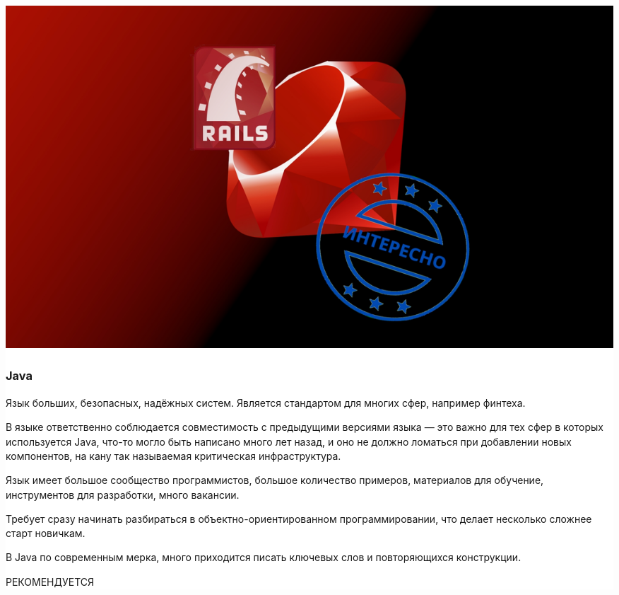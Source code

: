 ![](_res/4-ruby.jpg)

### Java 

Язык больших, безопасных, надёжных систем. Является стандартом для многих сфер, например финтеха.

В языке ответственно соблюдается совместимость с предыдущими версиями языка — это важно для тех сфер в которых используется Java, что-то могло быть написано много лет назад, и оно не должно ломаться при добавлении новых компонентов, на кану так называемая критическая инфраструктура.

Язык имеет большое сообщество программистов, большое количество примеров, материалов для обучение, инструментов для разработки, много вакансии.

Требует сразу начинать разбираться в объектно-ориентированном программировании, что делает несколько сложнее старт новичкам.

В Java по современным мерка, много приходится писать ключевых слов и повторяющихся конструкции.

РЕКОМЕНДУЕТСЯ
